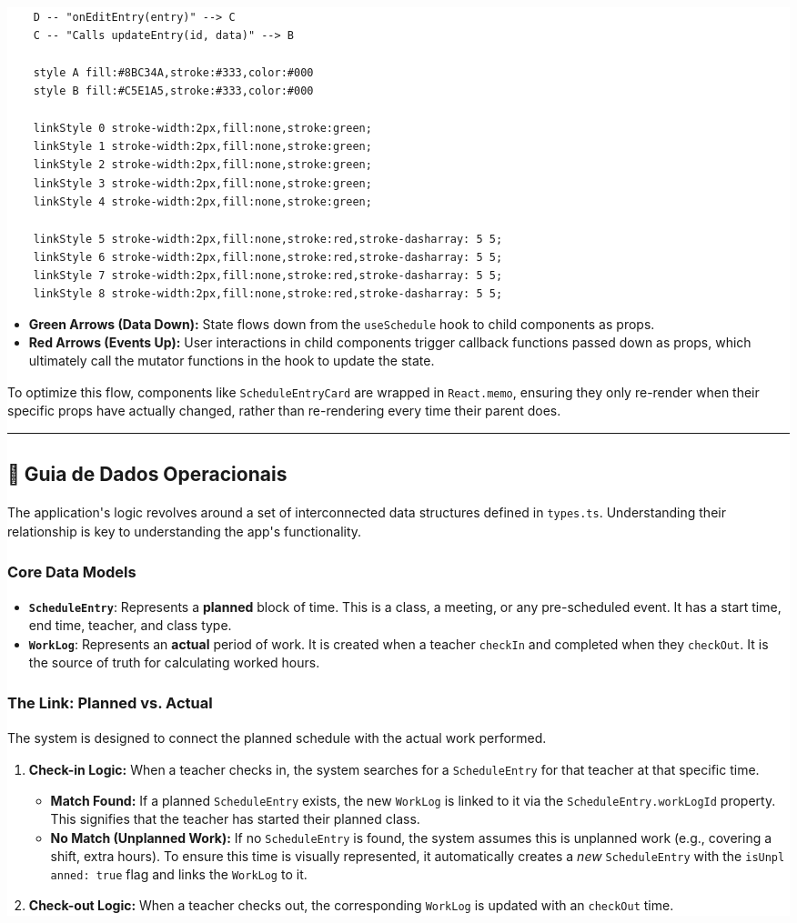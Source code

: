 ```mermaid
    D -- "onEditEntry(entry)" --> C
    C -- "Calls updateEntry(id, data)" --> B

    style A fill:#8BC34A,stroke:#333,color:#000
    style B fill:#C5E1A5,stroke:#333,color:#000
  
    linkStyle 0 stroke-width:2px,fill:none,stroke:green;
    linkStyle 1 stroke-width:2px,fill:none,stroke:green;
    linkStyle 2 stroke-width:2px,fill:none,stroke:green;
    linkStyle 3 stroke-width:2px,fill:none,stroke:green;
    linkStyle 4 stroke-width:2px,fill:none,stroke:green;

    linkStyle 5 stroke-width:2px,fill:none,stroke:red,stroke-dasharray: 5 5;
    linkStyle 6 stroke-width:2px,fill:none,stroke:red,stroke-dasharray: 5 5;
    linkStyle 7 stroke-width:2px,fill:none,stroke:red,stroke-dasharray: 5 5;
    linkStyle 8 stroke-width:2px,fill:none,stroke:red,stroke-dasharray: 5 5;

```

* **Green Arrows (Data Down):** State flows down from the `useSchedule` hook to child components as props.
* **Red Arrows (Events Up):** User interactions in child components trigger callback functions passed down as props, which ultimately call the mutator functions in the hook to update the state.

To optimize this flow, components like `ScheduleEntryCard` are wrapped in `React.memo`, ensuring they only re-render when their specific props have actually changed, rather than re-rendering every time their parent does.

---

## 🧬 Guia de Dados Operacionais

The application's logic revolves around a set of interconnected data structures defined in `types.ts`. Understanding their relationship is key to understanding the app's functionality.

### Core Data Models

* **`ScheduleEntry`**: Represents a **planned** block of time. This is a class, a meeting, or any pre-scheduled event. It has a start time, end time, teacher, and class type.
* **`WorkLog`**: Represents an **actual** period of work. It is created when a teacher `checkIn` and completed when they `checkOut`. It is the source of truth for calculating worked hours.

### The Link: Planned vs. Actual

The system is designed to connect the planned schedule with the actual work performed.

1. **Check-in Logic:** When a teacher checks in, the system searches for a `ScheduleEntry` for that teacher at that specific time.

   * **Match Found:** If a planned `ScheduleEntry` exists, the new `WorkLog` is linked to it via the `ScheduleEntry.workLogId` property. This signifies that the teacher has started their planned class.
   * **No Match (Unplanned Work):** If no `ScheduleEntry` is found, the system assumes this is unplanned work (e.g., covering a shift, extra hours). To ensure this time is visually represented, it automatically creates a *new* `ScheduleEntry` with the `isUnplanned: true` flag and links the `WorkLog` to it.
2. **Check-out Logic:** When a teacher checks out, the corresponding `WorkLog` is updated with an `checkOut` time.
